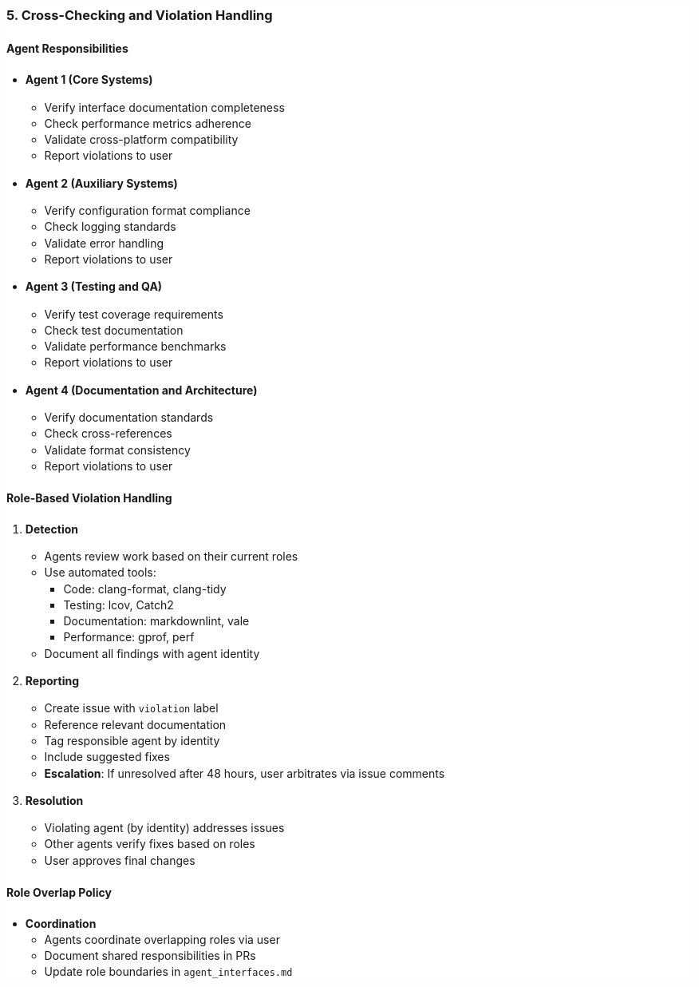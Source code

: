 ### 5. Cross-Checking and Violation Handling

#### Agent Responsibilities
- **Agent 1 (Core Systems)**
  - Verify interface documentation completeness
  - Check performance metrics adherence
  - Validate cross-platform compatibility
  - Report violations to user

- **Agent 2 (Auxiliary Systems)**
  - Verify configuration format compliance
  - Check logging standards
  - Validate error handling
  - Report violations to user

- **Agent 3 (Testing and QA)**
  - Verify test coverage requirements
  - Check test documentation
  - Validate performance benchmarks
  - Report violations to user

- **Agent 4 (Documentation and Architecture)**
  - Verify documentation standards
  - Check cross-references
  - Validate format consistency
  - Report violations to user

#### Role-Based Violation Handling
1. **Detection**
   - Agents review work based on their current roles
   - Use automated tools:
     - Code: clang-format, clang-tidy
     - Testing: lcov, Catch2
     - Documentation: markdownlint, vale
     - Performance: gprof, perf
   - Document all findings with agent identity

2. **Reporting**
   - Create issue with `violation` label
   - Reference relevant documentation
   - Tag responsible agent by identity
   - Include suggested fixes
   - **Escalation**: If unresolved after 48 hours, user arbitrates via issue comments

3. **Resolution**
   - Violating agent (by identity) addresses issues
   - Other agents verify fixes based on roles
   - User approves final changes

#### Role Overlap Policy
- **Coordination**
  - Agents coordinate overlapping roles via user
  - Document shared responsibilities in PRs
  - Update role boundaries in `agent_interfaces.md`
